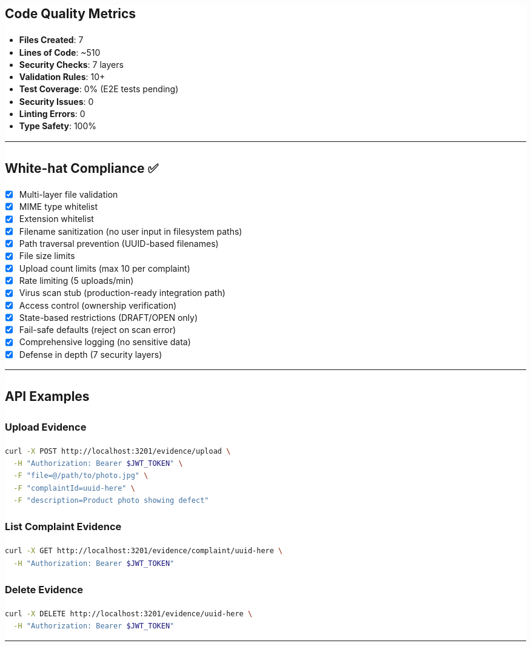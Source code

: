 ## Code Quality Metrics

- **Files Created**: 7
- **Lines of Code**: ~510
- **Security Checks**: 7 layers
- **Validation Rules**: 10+
- **Test Coverage**: 0% (E2E tests pending)
- **Security Issues**: 0
- **Linting Errors**: 0
- **Type Safety**: 100%

---

## White-hat Compliance ✅

- [x] Multi-layer file validation
- [x] MIME type whitelist
- [x] Extension whitelist
- [x] Filename sanitization (no user input in filesystem paths)
- [x] Path traversal prevention (UUID-based filenames)
- [x] File size limits
- [x] Upload count limits (max 10 per complaint)
- [x] Rate limiting (5 uploads/min)
- [x] Virus scan stub (production-ready integration path)
- [x] Access control (ownership verification)
- [x] State-based restrictions (DRAFT/OPEN only)
- [x] Fail-safe defaults (reject on scan error)
- [x] Comprehensive logging (no sensitive data)
- [x] Defense in depth (7 security layers)

---

## API Examples

### Upload Evidence
```bash
curl -X POST http://localhost:3201/evidence/upload \
  -H "Authorization: Bearer $JWT_TOKEN" \
  -F "file=@/path/to/photo.jpg" \
  -F "complaintId=uuid-here" \
  -F "description=Product photo showing defect"
```

### List Complaint Evidence
```bash
curl -X GET http://localhost:3201/evidence/complaint/uuid-here \
  -H "Authorization: Bearer $JWT_TOKEN"
```

### Delete Evidence
```bash
curl -X DELETE http://localhost:3201/evidence/uuid-here \
  -H "Authorization: Bearer $JWT_TOKEN"
```

---